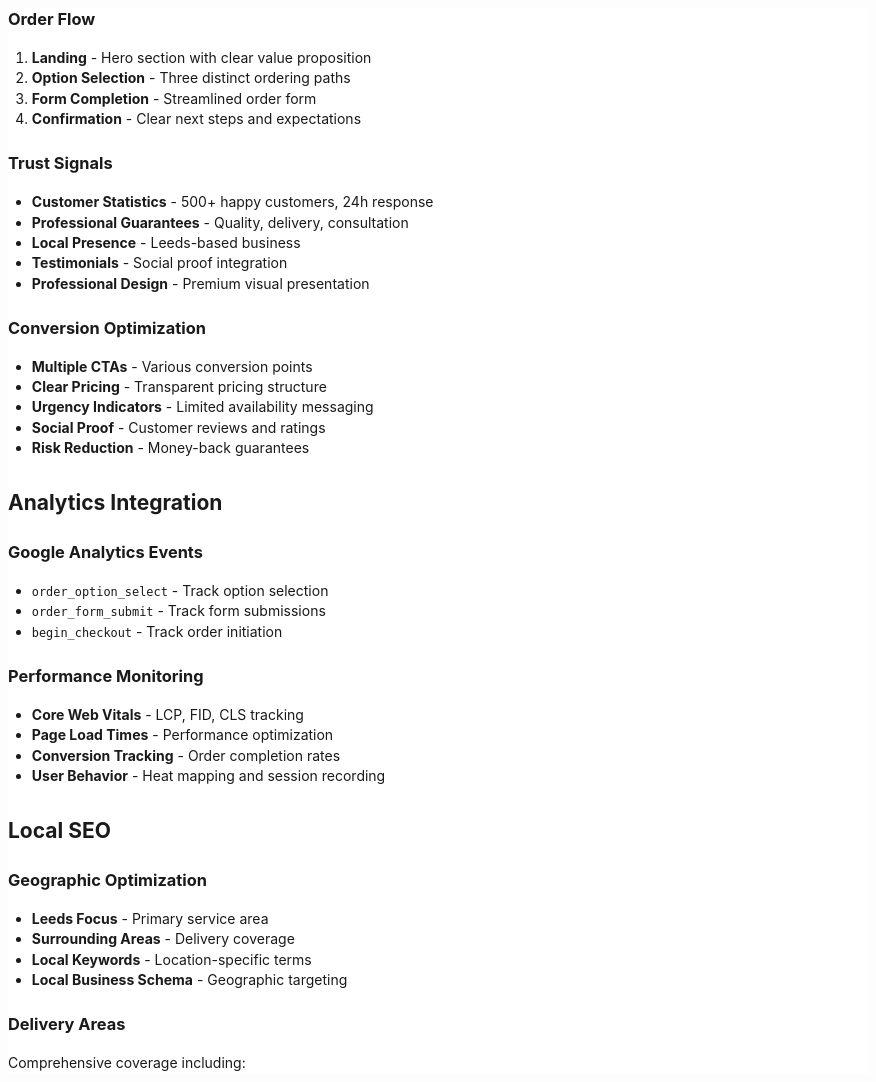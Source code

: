 ### Order Flow

1. **Landing** - Hero section with clear value proposition
2. **Option Selection** - Three distinct ordering paths
3. **Form Completion** - Streamlined order form
4. **Confirmation** - Clear next steps and expectations

### Trust Signals

- **Customer Statistics** - 500+ happy customers, 24h response
- **Professional Guarantees** - Quality, delivery, consultation
- **Local Presence** - Leeds-based business
- **Testimonials** - Social proof integration
- **Professional Design** - Premium visual presentation

### Conversion Optimization

- **Multiple CTAs** - Various conversion points
- **Clear Pricing** - Transparent pricing structure
- **Urgency Indicators** - Limited availability messaging
- **Social Proof** - Customer reviews and ratings
- **Risk Reduction** - Money-back guarantees

## Analytics Integration

### Google Analytics Events

- `order_option_select` - Track option selection
- `order_form_submit` - Track form submissions
- `begin_checkout` - Track order initiation

### Performance Monitoring

- **Core Web Vitals** - LCP, FID, CLS tracking
- **Page Load Times** - Performance optimization
- **Conversion Tracking** - Order completion rates
- **User Behavior** - Heat mapping and session recording

## Local SEO

### Geographic Optimization

- **Leeds Focus** - Primary service area
- **Surrounding Areas** - Delivery coverage
- **Local Keywords** - Location-specific terms
- **Local Business Schema** - Geographic targeting

### Delivery Areas

Comprehensive coverage including:
